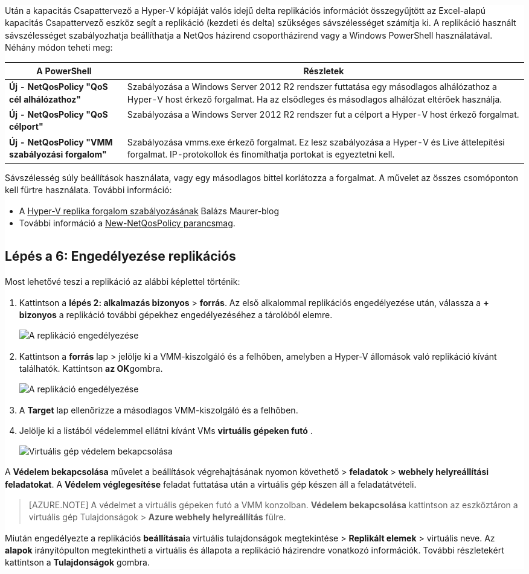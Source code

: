 Után a kapacitás Csapattervező a Hyper-V kópiáját valós idejű delta replikációs információt összegyűjtött az Excel-alapú kapacitás Csapattervező eszköz segít a replikáció (kezdeti és delta) szükséges sávszélességet számítja ki. A replikáció használt sávszélességet szabályozhatja beállíthatja a NetQos házirend csoportházirend vagy a Windows PowerShell használatával. Néhány módon teheti meg:

**A PowerShell** | **Részletek**
--- | ---
**Új - NetQosPolicy "QoS cél alhálózathoz"** | Szabályozása a Windows Server 2012 R2 rendszer futtatása egy másodlagos alhálózathoz a Hyper-V host érkező forgalmat. Ha az elsődleges és másodlagos alhálózat eltérőek használja.
**Új - NetQosPolicy "QoS célport"** | Szabályozása a Windows Server 2012 R2 rendszer fut a célport a Hyper-V host érkező forgalmat.
**Új - NetQosPolicy "VMM szabályozási forgalom"** | Szabályozása vmms.exe érkező forgalmat. Ez lesz szabályozása a Hyper-V és Live áttelepítési forgalmat. IP-protokollok és finomíthatja portokat is egyeztetni kell.

Sávszélesség súly beállítások használata, vagy egy másodlagos bittel korlátozza a forgalmat. A művelet az összes csomóponton kell fürtre használata. További információ:


- A [Hyper-V replika forgalom szabályozásának](http://www.thomasmaurer.ch/2013/12/throttling-hyper-v-replica-traffic/) Balázs Maurer-blog
- További információ a [New-NetQosPolicy parancsmag](https://technet.microsoft.com/library/hh967468.aspx).


## <a name="step-6-enable-replication"></a>Lépés a 6: Engedélyezése replikációs

Most lehetővé teszi a replikáció az alábbi képlettel történik:

1. Kattintson a **lépés 2: alkalmazás bizonyos** > **forrás**. Az első alkalommal replikációs engedélyezése után, válassza a **+ bizonyos** a replikáció további gépekhez engedélyezéséhez a tárolóból elemre.

    ![A replikáció engedélyezése](./media/site-recovery-vmm-to-vmm/enable-replication1.png)

2. Kattintson a **forrás** lap > jelölje ki a VMM-kiszolgáló és a felhőben, amelyben a Hyper-V állomások való replikáció kívánt találhatók. Kattintson **az OK**gombra.

    ![A replikáció engedélyezése](./media/site-recovery-vmm-to-vmm/enable-replication2.png)

3. A **Target** lap ellenőrizze a másodlagos VMM-kiszolgáló és a felhőben.
4. Jelölje ki a listából védelemmel ellátni kívánt VMs **virtuális gépeken futó** .

    ![Virtuális gép védelem bekapcsolása](./media/site-recovery-vmm-to-vmm/enable-replication5.png)

A **Védelem bekapcsolása** művelet a beállítások végrehajtásának nyomon követhető > **feladatok** > **webhely helyreállítási feladatokat**. A **Védelem véglegesítése** feladat futtatása után a virtuális gép készen áll a feladatátvételi.


>[AZURE.NOTE] A védelmet a virtuális gépeken futó a VMM konzolban. **Védelem bekapcsolása** kattintson az eszköztáron a virtuális gép Tulajdonságok > **Azure webhely helyreállítás** fülre.

Miután engedélyezte a replikációs **beállításai**a virtuális tulajdonságok megtekintése > **Replikált elemek** > virtuális neve. Az **alapok** irányítópulton megtekintheti a virtuális és állapota a replikáció házirendre vonatkozó információk. További részletekért kattintson a **Tulajdonságok** gombra.
